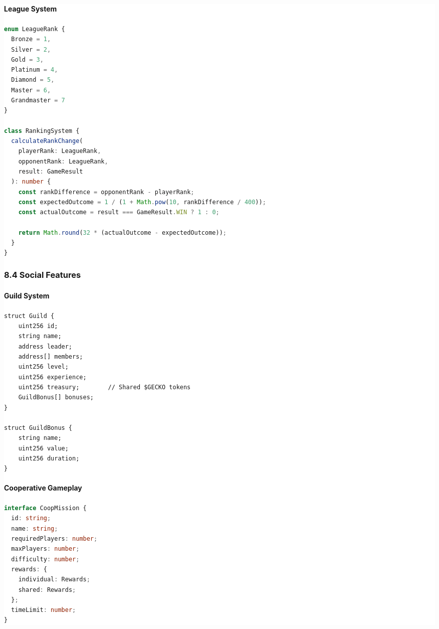 #### League System
```typescript
enum LeagueRank {
  Bronze = 1,
  Silver = 2,
  Gold = 3,
  Platinum = 4,
  Diamond = 5,
  Master = 6,
  Grandmaster = 7
}

class RankingSystem {
  calculateRankChange(
    playerRank: LeagueRank, 
    opponentRank: LeagueRank, 
    result: GameResult
  ): number {
    const rankDifference = opponentRank - playerRank;
    const expectedOutcome = 1 / (1 + Math.pow(10, rankDifference / 400));
    const actualOutcome = result === GameResult.WIN ? 1 : 0;
    
    return Math.round(32 * (actualOutcome - expectedOutcome));
  }
}
```

### 8.4 Social Features

#### Guild System
```solidity
struct Guild {
    uint256 id;
    string name;
    address leader;
    address[] members;
    uint256 level;
    uint256 experience;
    uint256 treasury;        // Shared $GECKO tokens
    GuildBonus[] bonuses;
}

struct GuildBonus {
    string name;
    uint256 value;
    uint256 duration;
}
```

#### Cooperative Gameplay
```typescript
interface CoopMission {
  id: string;
  name: string;
  requiredPlayers: number;
  maxPlayers: number;
  difficulty: number;
  rewards: {
    individual: Rewards;
    shared: Rewards;
  };
  timeLimit: number;
}
```
